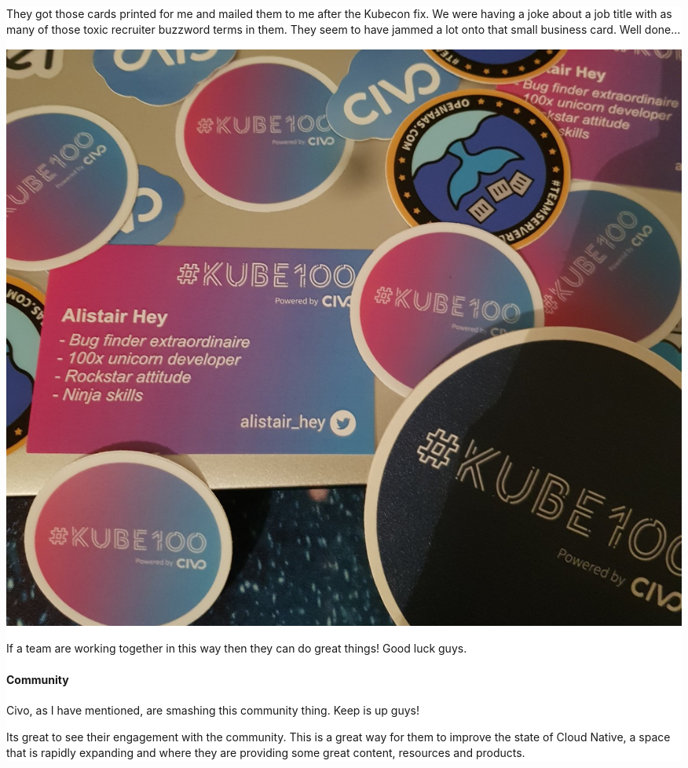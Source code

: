 They got those cards printed for me and mailed them to me after the Kubecon fix. We were having a joke about a job title
with as many of those toxic recruiter buzzword terms in them. They seem to have jammed a lot onto that small business 
card. Well done...

![civo-sticers](/images/civo-card.png)

If a team are working together in this way then they can do great things! Good luck guys.

#### Community

Civo, as I have mentioned, are smashing this community thing. Keep is up guys!

Its great to see their engagement with the community. This is a great way for them to improve the state of Cloud Native,
 a space that is rapidly expanding and where they are providing some great content, resources and products. 
